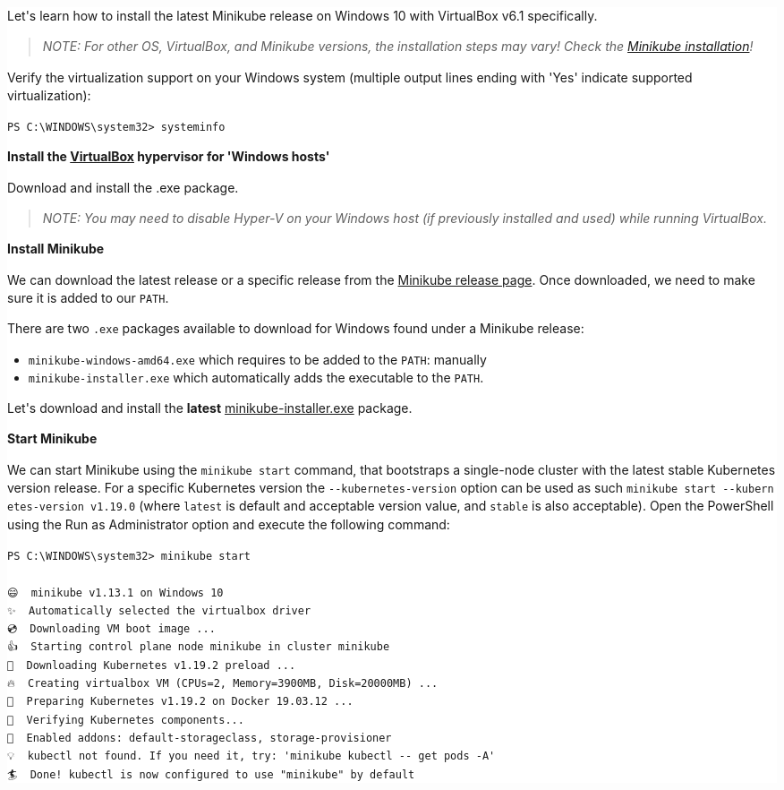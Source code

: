 Let's learn how to install the latest Minikube release on Windows 10 with VirtualBox v6.1 specifically.

  > _NOTE: For other OS, VirtualBox, and Minikube versions, the installation steps may vary! Check the [Minikube installation](https://kubernetes.io/docs/tasks/tools/install-minikube/)!_

Verify the virtualization support on your Windows system (multiple output lines ending with 'Yes' indicate supported virtualization):

```Shell
PS C:\WINDOWS\system32> systeminfo
```

**Install the [VirtualBox](https://www.virtualbox.org/wiki/Downloads) hypervisor for 'Windows hosts'**

Download and install the .exe package.

  > _NOTE: You may need to disable Hyper-V on your Windows host (if previously installed and used) while running VirtualBox._

**Install Minikube**

We can download the latest release or a specific release from the [Minikube release page](https://github.com/kubernetes/minikube/releases). Once downloaded, we need to make sure it is added to our `PATH`.

There are two `.exe` packages available to download for Windows found under a Minikube release:

  - `minikube-windows-amd64.exe` which requires to be added to the `PATH`: manually
  - `minikube-installer.exe` which automatically adds the executable to the `PATH`. 

Let's download and install the **latest** [minikube-installer.exe](https://github.com/kubernetes/minikube/releases/latest/download/minikube-installer.exe) package. 

**Start Minikube**

We can start Minikube using the `minikube start` command, that bootstraps a single-node cluster with the latest stable Kubernetes version release. For a specific Kubernetes version the `--kubernetes-version` option can be used as such `minikube start --kubernetes-version v1.19.0` (where `latest` is default and acceptable version value, and `stable` is also acceptable). Open the PowerShell using the Run as Administrator option and execute the following command:

```Shell
PS C:\WINDOWS\system32> minikube start

😄  minikube v1.13.1 on Windows 10
✨  Automatically selected the virtualbox driver
💿  Downloading VM boot image ...
👍  Starting control plane node minikube in cluster minikube
💾  Downloading Kubernetes v1.19.2 preload ...
🔥  Creating virtualbox VM (CPUs=2, Memory=3900MB, Disk=20000MB) ...
🐳  Preparing Kubernetes v1.19.2 on Docker 19.03.12 ...
🔎  Verifying Kubernetes components...
🌟  Enabled addons: default-storageclass, storage-provisioner
💡  kubectl not found. If you need it, try: 'minikube kubectl -- get pods -A'
🏄  Done! kubectl is now configured to use "minikube" by default
```
